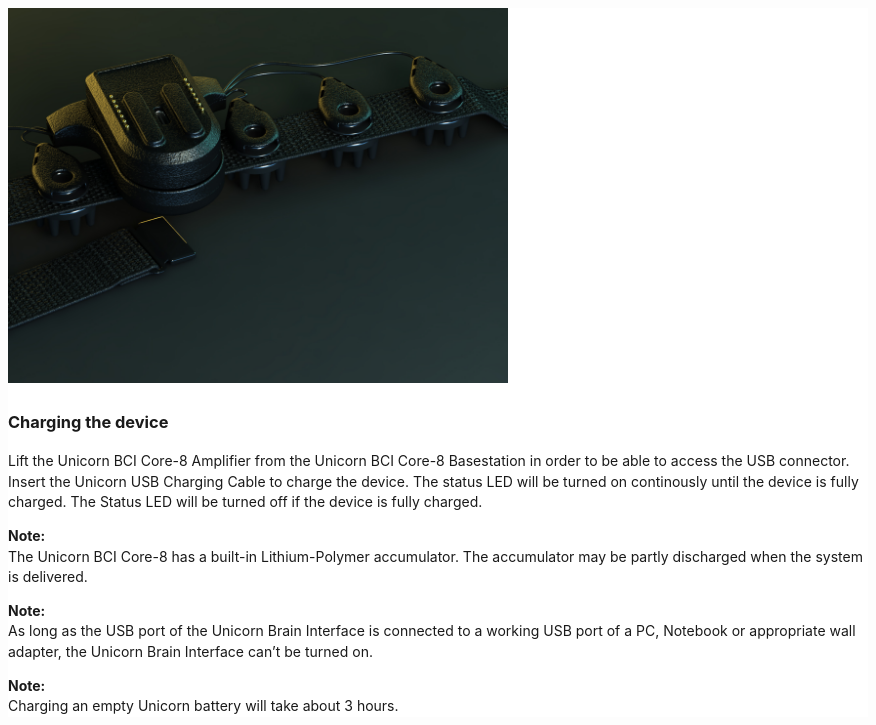 <img src="img/unicorn_headband_13.jpg" alt="drawing" width="500"/><br/>
</p>

### Charging the device

Lift the Unicorn BCI Core-8 Amplifier from the Unicorn BCI Core-8 Basestation in order to be able to access the USB connector. Insert the Unicorn USB Charging Cable to charge the device. The status LED will be turned on continously until the device is fully charged. The Status LED will be turned off if the device is fully charged.

**Note:**<br>
The Unicorn BCI Core-8 has a built-in Lithium-Polymer accumulator. The accumulator may be partly discharged when the system is delivered.

**Note:**<br>
As long as the USB port of the Unicorn Brain Interface is connected to a working USB port of a PC, Notebook or appropriate wall adapter, the Unicorn Brain Interface can’t be turned on.

**Note:**<br>
Charging an empty Unicorn battery will take about 3 hours.
